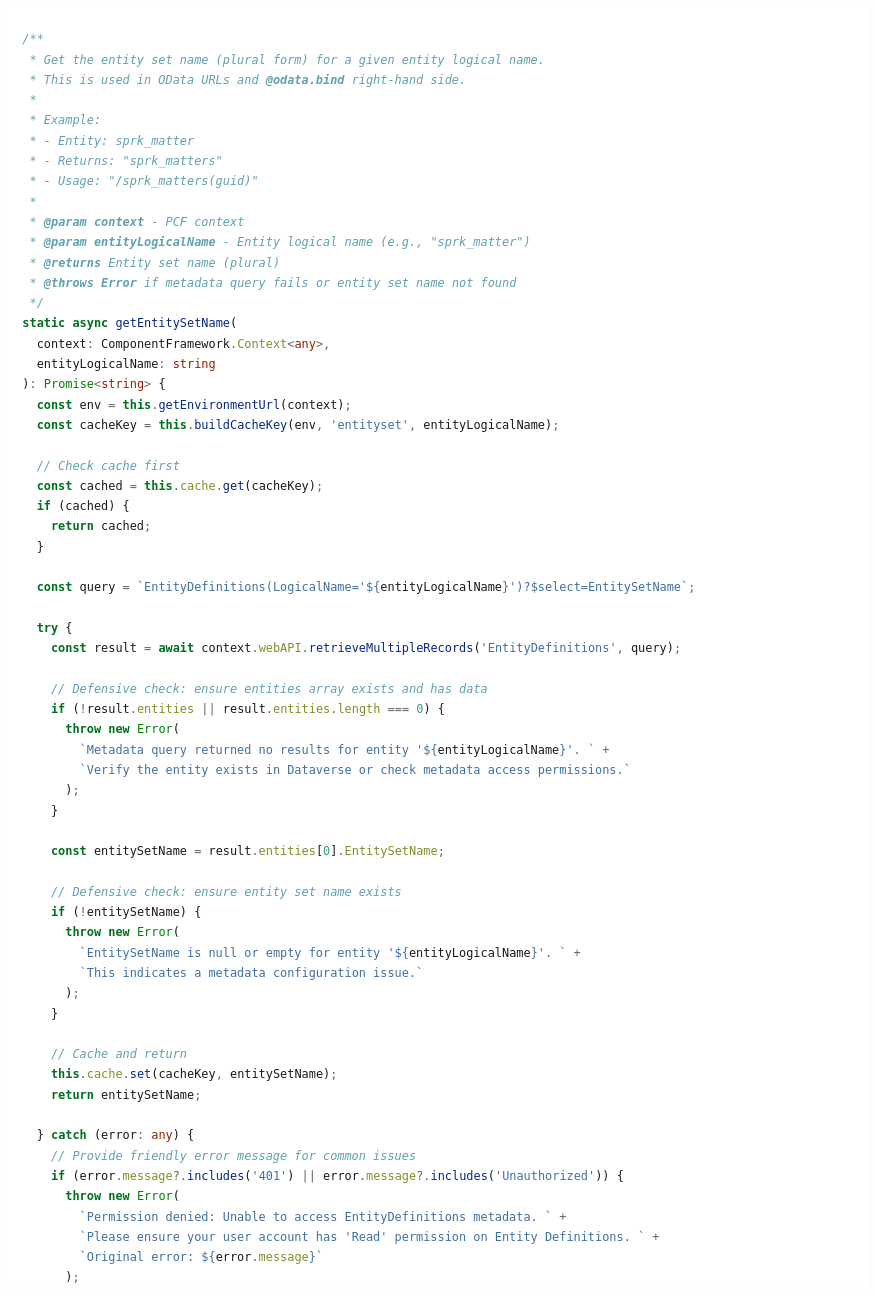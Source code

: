 ```typescript

  /**
   * Get the entity set name (plural form) for a given entity logical name.
   * This is used in OData URLs and @odata.bind right-hand side.
   *
   * Example:
   * - Entity: sprk_matter
   * - Returns: "sprk_matters"
   * - Usage: "/sprk_matters(guid)"
   *
   * @param context - PCF context
   * @param entityLogicalName - Entity logical name (e.g., "sprk_matter")
   * @returns Entity set name (plural)
   * @throws Error if metadata query fails or entity set name not found
   */
  static async getEntitySetName(
    context: ComponentFramework.Context<any>,
    entityLogicalName: string
  ): Promise<string> {
    const env = this.getEnvironmentUrl(context);
    const cacheKey = this.buildCacheKey(env, 'entityset', entityLogicalName);

    // Check cache first
    const cached = this.cache.get(cacheKey);
    if (cached) {
      return cached;
    }

    const query = `EntityDefinitions(LogicalName='${entityLogicalName}')?$select=EntitySetName`;

    try {
      const result = await context.webAPI.retrieveMultipleRecords('EntityDefinitions', query);

      // Defensive check: ensure entities array exists and has data
      if (!result.entities || result.entities.length === 0) {
        throw new Error(
          `Metadata query returned no results for entity '${entityLogicalName}'. ` +
          `Verify the entity exists in Dataverse or check metadata access permissions.`
        );
      }

      const entitySetName = result.entities[0].EntitySetName;

      // Defensive check: ensure entity set name exists
      if (!entitySetName) {
        throw new Error(
          `EntitySetName is null or empty for entity '${entityLogicalName}'. ` +
          `This indicates a metadata configuration issue.`
        );
      }

      // Cache and return
      this.cache.set(cacheKey, entitySetName);
      return entitySetName;

    } catch (error: any) {
      // Provide friendly error message for common issues
      if (error.message?.includes('401') || error.message?.includes('Unauthorized')) {
        throw new Error(
          `Permission denied: Unable to access EntityDefinitions metadata. ` +
          `Please ensure your user account has 'Read' permission on Entity Definitions. ` +
          `Original error: ${error.message}`
        );
```

  [`${navProp}@odata.bind`]: "/sprk_matters(3a785f76-c773-f011-b4cb-6045bdd8b757)"